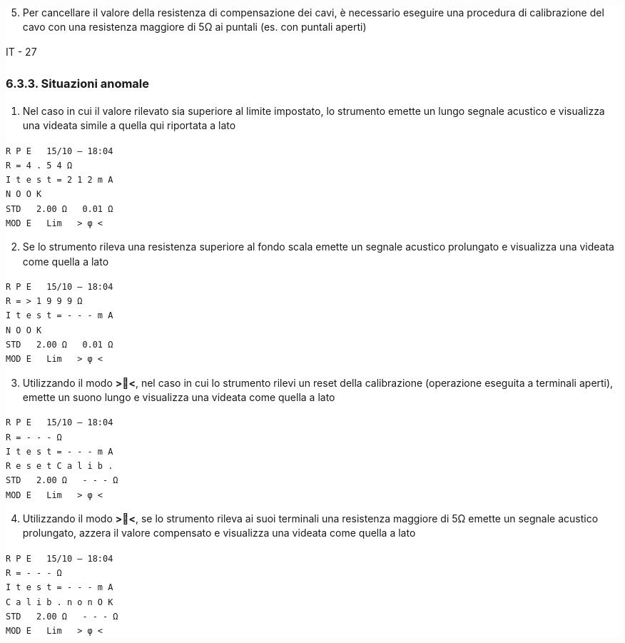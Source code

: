 5. Per cancellare il valore della resistenza di compensazione dei cavi, è necessario eseguire una procedura di calibrazione del cavo con una resistenza maggiore di 5Ω ai puntali (es. con puntali aperti)

IT - 27

### 6.3.3. Situazioni anomale

1. Nel caso in cui il valore rilevato sia superiore al limite impostato, lo strumento emette un lungo segnale acustico e visualizza una videata simile a quella qui riportata a lato

```
R P E   15/10 – 18:04
R = 4 . 5 4 Ω
I t e s t = 2 1 2 m A
N O O K
STD   2.00 Ω   0.01 Ω
MOD E   Lim   > φ <
```

2. Se lo strumento rileva una resistenza superiore al fondo scala emette un segnale acustico prolungato e visualizza una videata come quella a lato

```
R P E   15/10 – 18:04
R = > 1 9 9 9 Ω
I t e s t = - - - m A
N O O K
STD   2.00 Ω   0.01 Ω
MOD E   Lim   > φ <
```

3. Utilizzando il modo **><**, nel caso in cui lo strumento rilevi un reset della calibrazione (operazione eseguita a terminali aperti), emette un suono lungo e visualizza una videata come quella a lato

```
R P E   15/10 – 18:04
R = - - - Ω
I t e s t = - - - m A
R e s e t C a l i b .
STD   2.00 Ω   - - - Ω
MOD E   Lim   > φ <
```

4. Utilizzando il modo **><**, se lo strumento rileva ai suoi terminali una resistenza maggiore di 5Ω emette un segnale acustico prolungato, azzera il valore compensato e visualizza una videata come quella a lato

```
R P E   15/10 – 18:04
R = - - - Ω
I t e s t = - - - m A
C a l i b . n o n O K
STD   2.00 Ω   - - - Ω
MOD E   Lim   > φ <
```
